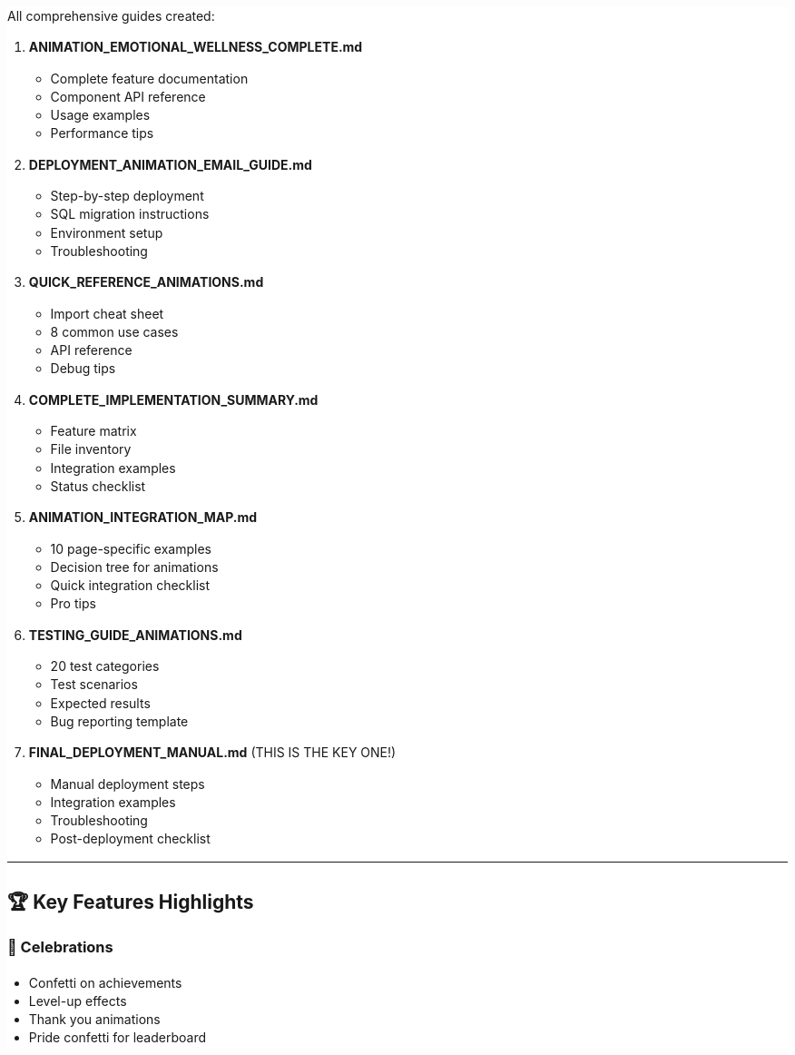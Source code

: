 All comprehensive guides created:

1. **ANIMATION_EMOTIONAL_WELLNESS_COMPLETE.md**
   - Complete feature documentation
   - Component API reference
   - Usage examples
   - Performance tips

2. **DEPLOYMENT_ANIMATION_EMAIL_GUIDE.md**
   - Step-by-step deployment
   - SQL migration instructions
   - Environment setup
   - Troubleshooting

3. **QUICK_REFERENCE_ANIMATIONS.md**
   - Import cheat sheet
   - 8 common use cases
   - API reference
   - Debug tips

4. **COMPLETE_IMPLEMENTATION_SUMMARY.md**
   - Feature matrix
   - File inventory
   - Integration examples
   - Status checklist

5. **ANIMATION_INTEGRATION_MAP.md**
   - 10 page-specific examples
   - Decision tree for animations
   - Quick integration checklist
   - Pro tips

6. **TESTING_GUIDE_ANIMATIONS.md**
   - 20 test categories
   - Test scenarios
   - Expected results
   - Bug reporting template

7. **FINAL_DEPLOYMENT_MANUAL.md** (THIS IS THE KEY ONE!)
   - Manual deployment steps
   - Integration examples
   - Troubleshooting
   - Post-deployment checklist

---

## 🏆 Key Features Highlights

### 🎊 Celebrations
- Confetti on achievements
- Level-up effects
- Thank you animations
- Pride confetti for leaderboard
